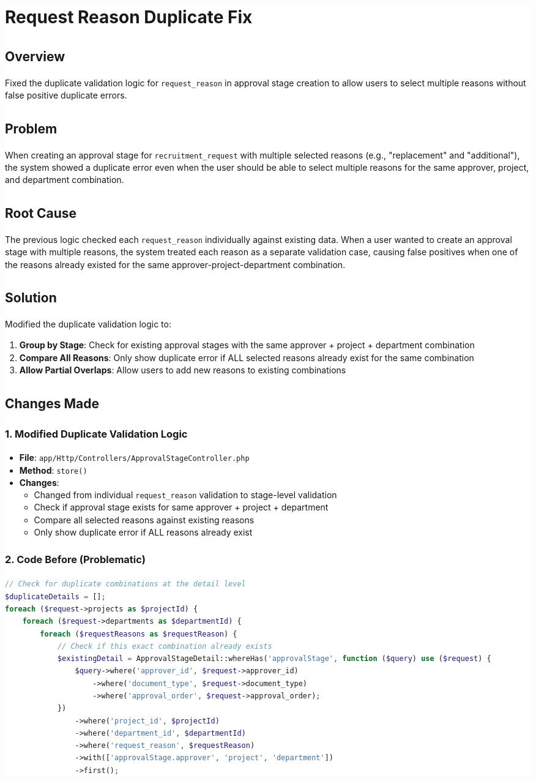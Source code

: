 # Request Reason Duplicate Fix

## Overview

Fixed the duplicate validation logic for `request_reason` in approval stage creation to allow users to select multiple reasons without false positive duplicate errors.

## Problem

When creating an approval stage for `recruitment_request` with multiple selected reasons (e.g., "replacement" and "additional"), the system showed a duplicate error even when the user should be able to select multiple reasons for the same approver, project, and department combination.

## Root Cause

The previous logic checked each `request_reason` individually against existing data. When a user wanted to create an approval stage with multiple reasons, the system treated each reason as a separate validation case, causing false positives when one of the reasons already existed for the same approver-project-department combination.

## Solution

Modified the duplicate validation logic to:

1. **Group by Stage**: Check for existing approval stages with the same approver + project + department combination
2. **Compare All Reasons**: Only show duplicate error if ALL selected reasons already exist for the same combination
3. **Allow Partial Overlaps**: Allow users to add new reasons to existing combinations

## Changes Made

### 1. Modified Duplicate Validation Logic

-   **File**: `app/Http/Controllers/ApprovalStageController.php`
-   **Method**: `store()`
-   **Changes**:
    -   Changed from individual `request_reason` validation to stage-level validation
    -   Check if approval stage exists for same approver + project + department
    -   Compare all selected reasons against existing reasons
    -   Only show duplicate error if ALL reasons already exist

### 2. Code Before (Problematic)

```php
// Check for duplicate combinations at the detail level
$duplicateDetails = [];
foreach ($request->projects as $projectId) {
    foreach ($request->departments as $departmentId) {
        foreach ($requestReasons as $requestReason) {
            // Check if this exact combination already exists
            $existingDetail = ApprovalStageDetail::whereHas('approvalStage', function ($query) use ($request) {
                $query->where('approver_id', $request->approver_id)
                    ->where('document_type', $request->document_type)
                    ->where('approval_order', $request->approval_order);
            })
                ->where('project_id', $projectId)
                ->where('department_id', $departmentId)
                ->where('request_reason', $requestReason)
                ->with(['approvalStage.approver', 'project', 'department'])
                ->first();
```